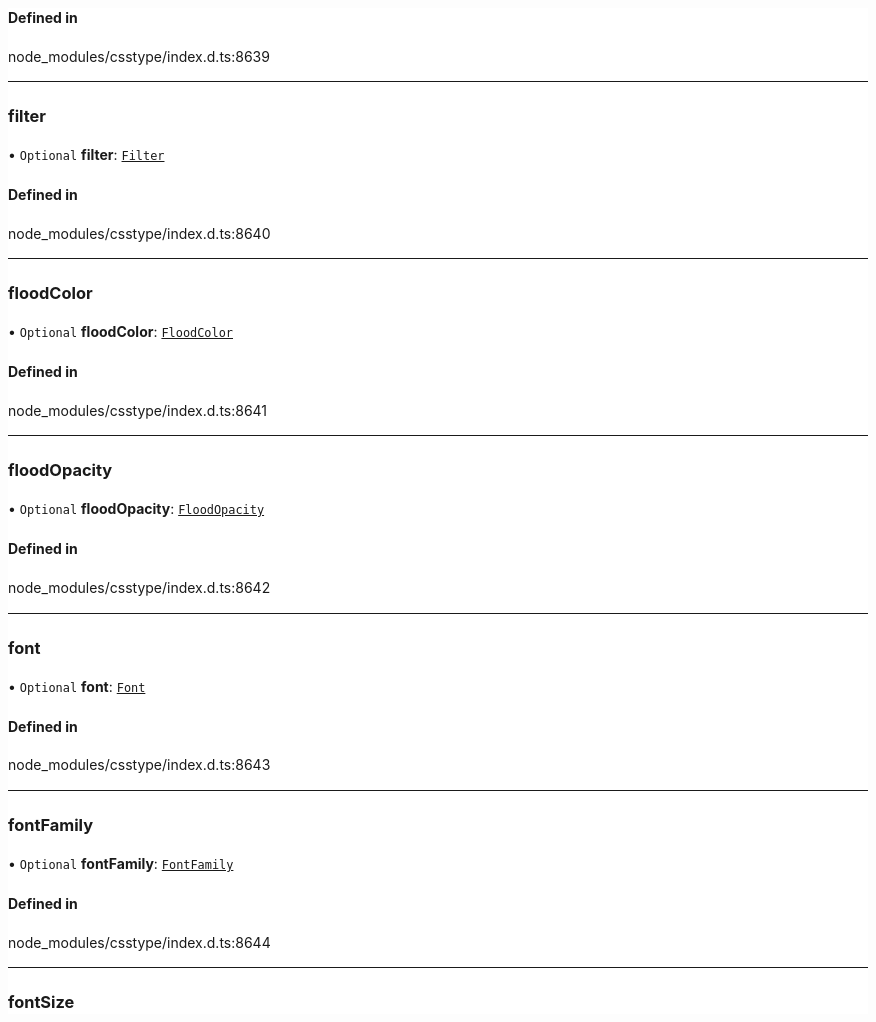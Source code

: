 #### Defined in

node_modules/csstype/index.d.ts:8639

___

### filter

• `Optional` **filter**: [`Filter`](../wiki/%3Cinternal%3E#filter)

#### Defined in

node_modules/csstype/index.d.ts:8640

___

### floodColor

• `Optional` **floodColor**: [`FloodColor`](../wiki/%3Cinternal%3E#floodcolor)

#### Defined in

node_modules/csstype/index.d.ts:8641

___

### floodOpacity

• `Optional` **floodOpacity**: [`FloodOpacity`](../wiki/%3Cinternal%3E#floodopacity)

#### Defined in

node_modules/csstype/index.d.ts:8642

___

### font

• `Optional` **font**: [`Font`](../wiki/%3Cinternal%3E#font)

#### Defined in

node_modules/csstype/index.d.ts:8643

___

### fontFamily

• `Optional` **fontFamily**: [`FontFamily`](../wiki/%3Cinternal%3E#fontfamily)

#### Defined in

node_modules/csstype/index.d.ts:8644

___

### fontSize
